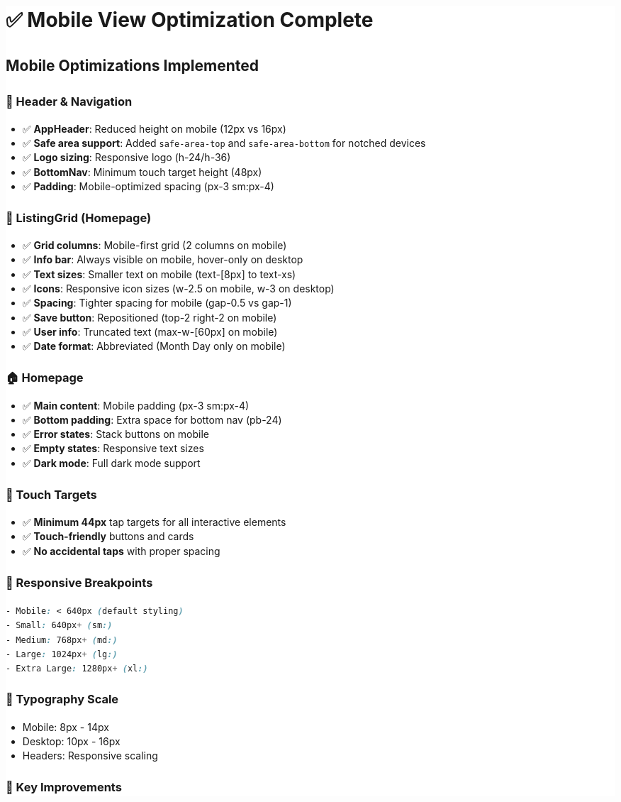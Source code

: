 # ✅ Mobile View Optimization Complete

## Mobile Optimizations Implemented

### 📱 Header & Navigation
- ✅ **AppHeader**: Reduced height on mobile (12px vs 16px)
- ✅ **Safe area support**: Added `safe-area-top` and `safe-area-bottom` for notched devices
- ✅ **Logo sizing**: Responsive logo (h-24/h-36)
- ✅ **BottomNav**: Minimum touch target height (48px)
- ✅ **Padding**: Mobile-optimized spacing (px-3 sm:px-4)

### 🎨 ListingGrid (Homepage)
- ✅ **Grid columns**: Mobile-first grid (2 columns on mobile)
- ✅ **Info bar**: Always visible on mobile, hover-only on desktop
- ✅ **Text sizes**: Smaller text on mobile (text-[8px] to text-xs)
- ✅ **Icons**: Responsive icon sizes (w-2.5 on mobile, w-3 on desktop)
- ✅ **Spacing**: Tighter spacing for mobile (gap-0.5 vs gap-1)
- ✅ **Save button**: Repositioned (top-2 right-2 on mobile)
- ✅ **User info**: Truncated text (max-w-[60px] on mobile)
- ✅ **Date format**: Abbreviated (Month Day only on mobile)

### 🏠 Homepage
- ✅ **Main content**: Mobile padding (px-3 sm:px-4)
- ✅ **Bottom padding**: Extra space for bottom nav (pb-24)
- ✅ **Error states**: Stack buttons on mobile
- ✅ **Empty states**: Responsive text sizes
- ✅ **Dark mode**: Full dark mode support

### 🎯 Touch Targets
- ✅ **Minimum 44px** tap targets for all interactive elements
- ✅ **Touch-friendly** buttons and cards
- ✅ **No accidental taps** with proper spacing

### 📐 Responsive Breakpoints
```css
- Mobile: < 640px (default styling)
- Small: 640px+ (sm:)
- Medium: 768px+ (md:)
- Large: 1024px+ (lg:)
- Extra Large: 1280px+ (xl:)
```

### 🎨 Typography Scale
- Mobile: 8px - 14px
- Desktop: 10px - 16px
- Headers: Responsive scaling

### 🌟 Key Improvements
